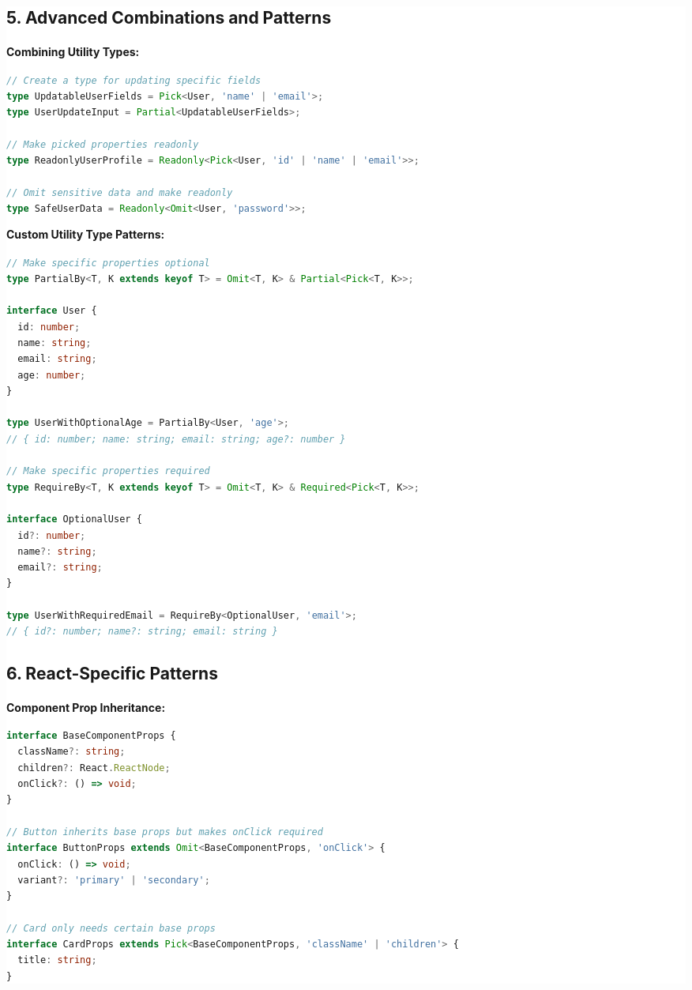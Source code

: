 ## 5. Advanced Combinations and Patterns

**Combining Utility Types:**
```typescript
// Create a type for updating specific fields
type UpdatableUserFields = Pick<User, 'name' | 'email'>;
type UserUpdateInput = Partial<UpdatableUserFields>;

// Make picked properties readonly
type ReadonlyUserProfile = Readonly<Pick<User, 'id' | 'name' | 'email'>>;

// Omit sensitive data and make readonly
type SafeUserData = Readonly<Omit<User, 'password'>>;
```

**Custom Utility Type Patterns:**
```typescript
// Make specific properties optional
type PartialBy<T, K extends keyof T> = Omit<T, K> & Partial<Pick<T, K>>;

interface User {
  id: number;
  name: string;
  email: string;
  age: number;
}

type UserWithOptionalAge = PartialBy<User, 'age'>;
// { id: number; name: string; email: string; age?: number }

// Make specific properties required
type RequireBy<T, K extends keyof T> = Omit<T, K> & Required<Pick<T, K>>;

interface OptionalUser {
  id?: number;
  name?: string;
  email?: string;
}

type UserWithRequiredEmail = RequireBy<OptionalUser, 'email'>;
// { id?: number; name?: string; email: string }
```

## 6. React-Specific Patterns

**Component Prop Inheritance:**
```typescript
interface BaseComponentProps {
  className?: string;
  children?: React.ReactNode;
  onClick?: () => void;
}

// Button inherits base props but makes onClick required
interface ButtonProps extends Omit<BaseComponentProps, 'onClick'> {
  onClick: () => void;
  variant?: 'primary' | 'secondary';
}

// Card only needs certain base props
interface CardProps extends Pick<BaseComponentProps, 'className' | 'children'> {
  title: string;
}
```
